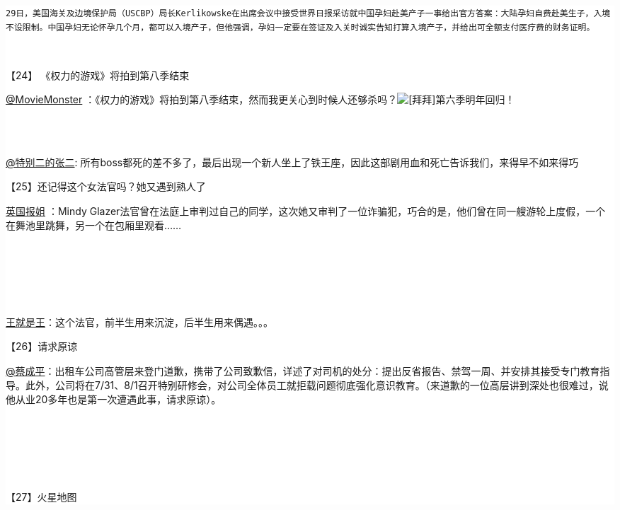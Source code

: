 	29日，美国海关及边境保护局（USCBP）局长Kerlikowske在出席会议中接受世界日报采访就中国孕妇赴美产子一事给出官方答案：大陆孕妇自费赴美生子，入境不设限制。中国孕妇无论怀孕几个月，都可以入境产子，但他强调，孕妇一定要在签证及入关时诚实告知打算入境产子，并给出可全额支付医疗费的财务证明。
</div>
<p>
	<img src="http://ptimg.org:88/dapenti/EQgLdY9M/ZXGaV.jpg" alt=""> 
</p>
<p>
	【24】&#160;《权力的游戏》将拍到第八季结束
</p>
<div class="WB_info">
	<a class="W_fb S_txt1" href="http://weibo.com/MovieMonster">@MovieMonster</a>&#160;：《权力的游戏》将拍到第八季结束，然而我更关心到时候人还够杀吗？<img src="http://img.t.sinajs.cn/t4/appstyle/expression/ext/normal/70/88_org.gif" title="[拜拜]" alt="[拜拜]">第六季明年回归！
</div>
<img src="http://ww2.sinaimg.cn/bmiddle/74b1a876jw1eulpjtuoimj20ku0xu153.jpg" alt=""> 
<p>
	&#160;
</p>
<p>
	<a target="_blank" href="http://weibo.com/n/%E7%89%B9%E5%88%AB%E4%BA%8C%E7%9A%84%E5%BC%A0%E4%BA%8C?from=feed&amp;loc=at">@特别二的张二</a>: 所有boss都死的差不多了，最后出现一个新人坐上了铁王座，因此这部剧用血和死亡告诉我们，来得早不如来得巧
</p>
<p>
	【25】还记得这个女法官吗？她又遇到熟人了
</p>
<p>
	<a class="W_texta W_fb" href="http://weibo.com/uktimes" target="_blank">英国报姐</a>&#160;：Mindy Glazer法官曾在法庭上审判过自己的同学，这次她又审判了一位诈骗犯，巧合的是，他们曾在同一艘游轮上度假，一个在舞池里跳舞，另一个在包厢里观看……
</p>
<p>
	<img src="http://ww3.sinaimg.cn/bmiddle/b8b73ba1jw1eulohhjo5qg209v05knpd.gif" alt=""> 
</p>
<p>
	<img src="http://ww3.sinaimg.cn/bmiddle/b8b73ba1jw1eulohjdc58g209v05kkjl.gif" alt=""> 
</p>
<p>
	<img src="http://ww1.sinaimg.cn/bmiddle/b8b73ba1jw1eulohl8s7ag209v05knpd.gif" alt=""> 
</p>
<p>
	<a href="http://weibo.com/u/3275759942">王就是王</a>：这个法官，前半生用来沉淀，后半生用来偶遇。。。
</p>
<p>
	【26】请求原谅&#160;
</p>
<div class="WB_info">
	<a class="W_fb S_txt1" href="http://weibo.com/cpcai">@蔡成平</a>：出租车公司高管层来登门道歉，携带了公司致歉信，详述了对司机的处分：提出反省报告、禁驾一周、并安排其接受专门教育指导。此外，公司将在7/31、8/1召开特别研修会，对公司全体员工就拒载问题彻底强化意识教育。（来道歉的一位高层讲到深处也很难过，说他从业20多年也是第一次遭遇此事，请求原谅）。
</div>
<p>
	<img src="http://ptimg.org:88/dapenti/EQgkXaiU/mVpz9.jpg" alt=""> 
</p>
<img src="http://ptimg.org:88/dapenti/EQgkXzRn/je7mZ.jpg" alt="">&#160;
<p>
	<img src="http://ptimg.org:88/dapenti/EQgkY4O3/5G7JF.jpg" alt=""> 
</p>
<p>
	【27】火星地图&#160;
</p>
<p>